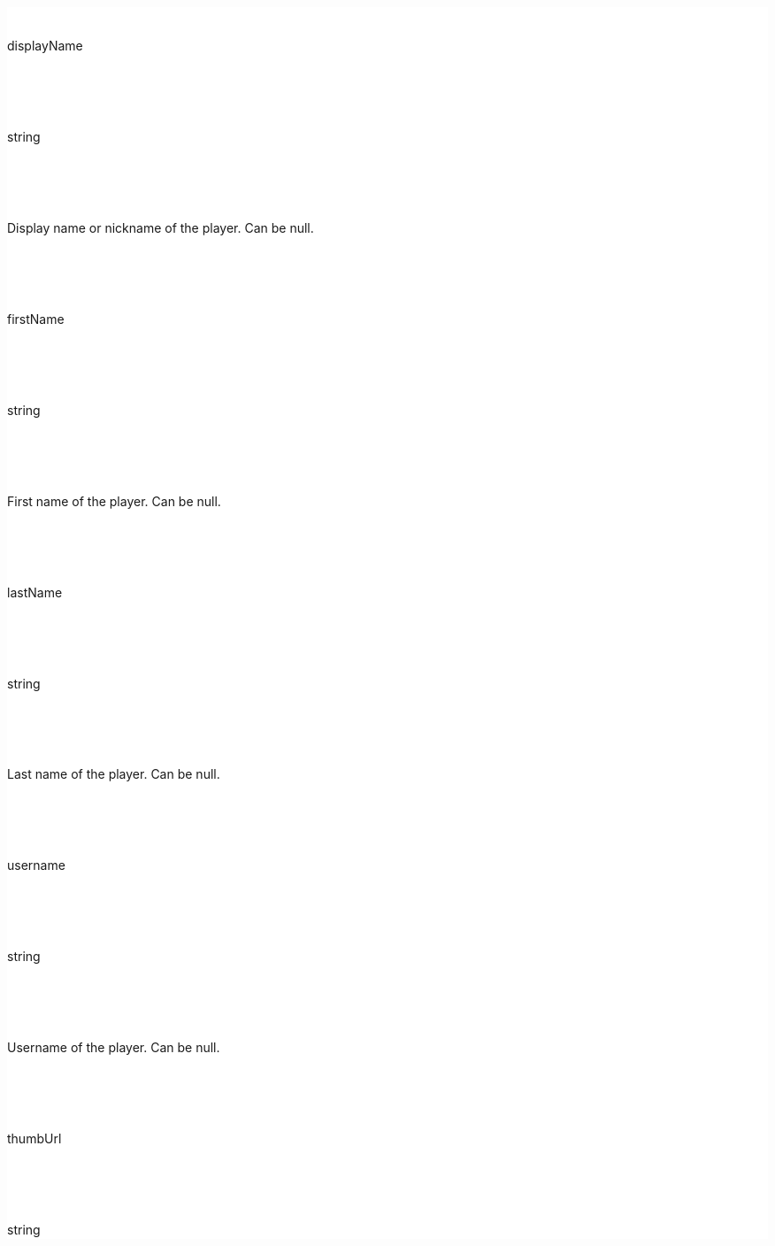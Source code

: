  

displayName

 

 

string

 

 

Display name or nickname of the player. Can be null.

 

 

firstName

 

 

string

 

 

First name of the player. Can be null.

 

 

lastName

 

 

string

 

 

Last name of the player. Can be null.

 

 

username

 

 

string

 

 

Username of the player. Can be null.

 

 

thumbUrl

 

 

string
